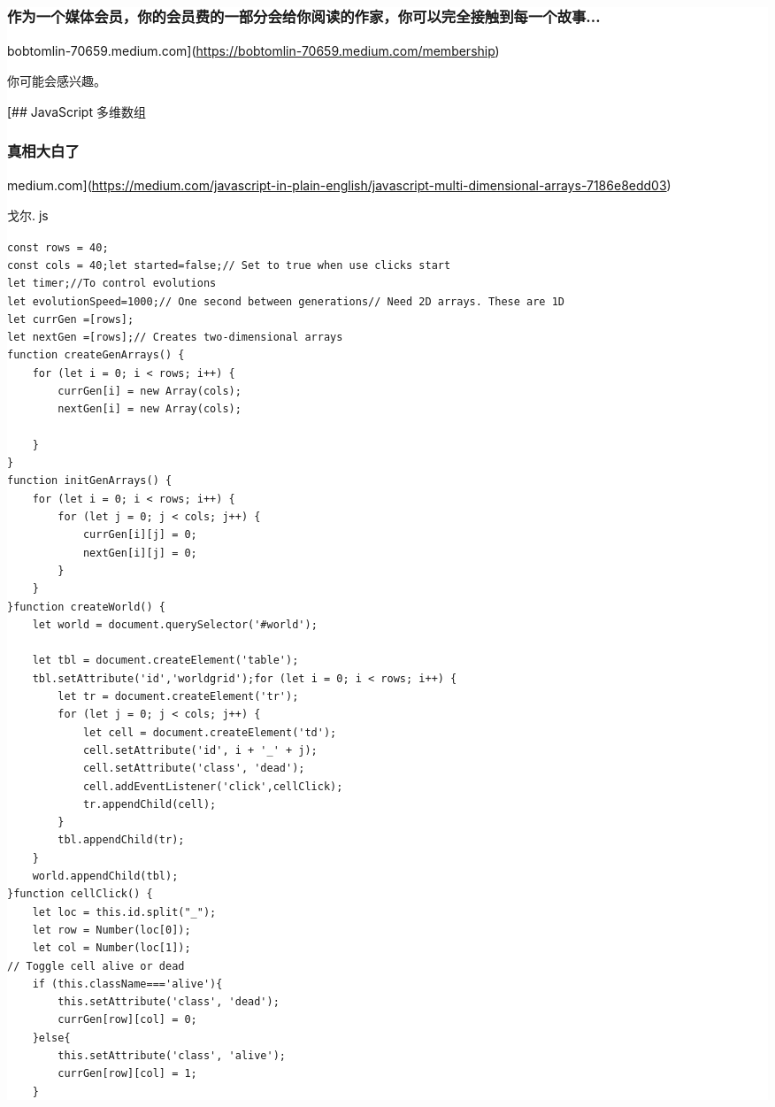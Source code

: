 ### 作为一个媒体会员，你的会员费的一部分会给你阅读的作家，你可以完全接触到每一个故事…

bobtomlin-70659.medium.com](https://bobtomlin-70659.medium.com/membership) 

你可能会感兴趣。

[](https://medium.com/javascript-in-plain-english/javascript-multi-dimensional-arrays-7186e8edd03) [## JavaScript 多维数组

### 真相大白了

medium.com](https://medium.com/javascript-in-plain-english/javascript-multi-dimensional-arrays-7186e8edd03) 

戈尔. js

```
const rows = 40;
const cols = 40;let started=false;// Set to true when use clicks start
let timer;//To control evolutions
let evolutionSpeed=1000;// One second between generations// Need 2D arrays. These are 1D
let currGen =[rows];
let nextGen =[rows];// Creates two-dimensional arrays
function createGenArrays() {
    for (let i = 0; i < rows; i++) {
        currGen[i] = new Array(cols);
        nextGen[i] = new Array(cols);

    }
}
function initGenArrays() {
    for (let i = 0; i < rows; i++) {
        for (let j = 0; j < cols; j++) {
            currGen[i][j] = 0;
            nextGen[i][j] = 0;
        }
    }
}function createWorld() {
    let world = document.querySelector('#world');

    let tbl = document.createElement('table');
    tbl.setAttribute('id','worldgrid');for (let i = 0; i < rows; i++) {
        let tr = document.createElement('tr');
        for (let j = 0; j < cols; j++) {
            let cell = document.createElement('td');
            cell.setAttribute('id', i + '_' + j);
            cell.setAttribute('class', 'dead');
            cell.addEventListener('click',cellClick);            
            tr.appendChild(cell);
        }
        tbl.appendChild(tr);
    }
    world.appendChild(tbl);
}function cellClick() {
    let loc = this.id.split("_");
    let row = Number(loc[0]);
    let col = Number(loc[1]);
// Toggle cell alive or dead
    if (this.className==='alive'){
        this.setAttribute('class', 'dead');
        currGen[row][col] = 0;
    }else{
        this.setAttribute('class', 'alive');
        currGen[row][col] = 1;
    }
```
